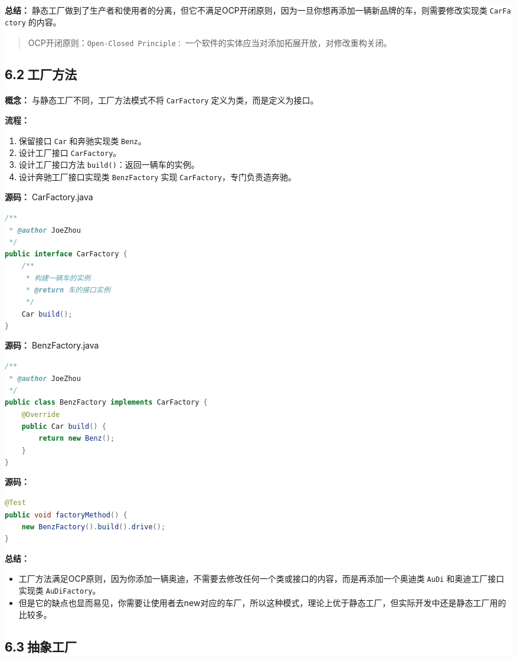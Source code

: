**总结：** 静态工厂做到了生产者和使用者的分离，但它不满足OCP开闭原则，因为一旦你想再添加一辆新品牌的车，则需要修改实现类 `CarFactory` 的内容。

> OCP开闭原则：`Open-Closed Principle：` 一个软件的实体应当对添加拓展开放，对修改重构关闭。

## 6.2 工厂方法

**概念：** 与静态工厂不同，工厂方法模式不将 `CarFactory` 定义为类，而是定义为接口。

**流程：**
1. 保留接口 `Car` 和奔驰实现类 `Benz`。
2. 设计工厂接口 `CarFactory`。
3. 设计工厂接口方法 `build()`：返回一辆车的实例。
4. 设计奔驰工厂接口实现类 `BenzFactory` 实现 `CarFactory`，专门负责造奔驰。

**源码：** CarFactory.java
```java
/**
 * @author JoeZhou
 */
public interface CarFactory {
    /**
     * 构建一辆车的实例
     * @return 车的接口实例
     */
    Car build(); 
}
```

**源码：** BenzFactory.java
```java
/**
 * @author JoeZhou
 */
public class BenzFactory implements CarFactory {
    @Override
    public Car build() {
        return new Benz();
    }
}
```

**源码：**
```java
@Test
public void factoryMethod() {
    new BenzFactory().build().drive();
}
```

**总结：** 
- 工厂方法满足OCP原则，因为你添加一辆奥迪，不需要去修改任何一个类或接口的内容，而是再添加一个奥迪类 `AuDi` 和奥迪工厂接口实现类 `AuDiFactory`。
- 但是它的缺点也显而易见，你需要让使用者去new对应的车厂，所以这种模式，理论上优于静态工厂，但实际开发中还是静态工厂用的比较多。

## 6.3 抽象工厂
